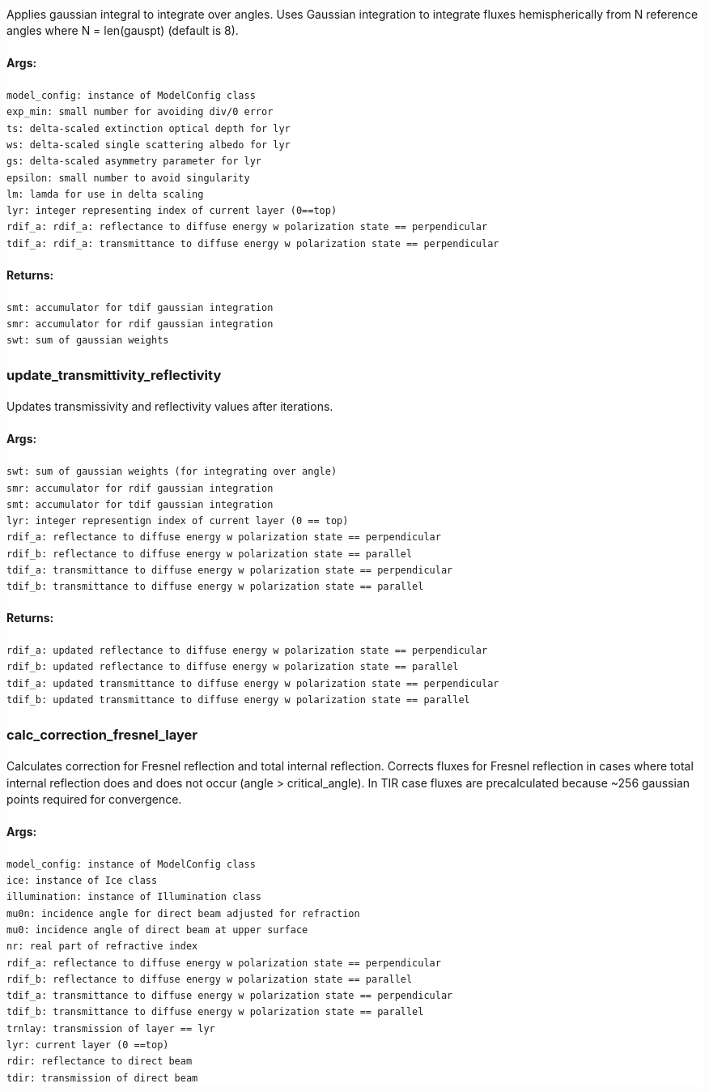Applies gaussian integral to integrate over angles. Uses Gaussian integration to integrate fluxes hemispherically from N reference angles where N = len(gauspt) (default is 8).

#### Args:
    model_config: instance of ModelConfig class
    exp_min: small number for avoiding div/0 error
    ts: delta-scaled extinction optical depth for lyr
    ws: delta-scaled single scattering albedo for lyr
    gs: delta-scaled asymmetry parameter for lyr
    epsilon: small number to avoid singularity
    lm: lamda for use in delta scaling
    lyr: integer representing index of current layer (0==top)
    rdif_a: rdif_a: reflectance to diffuse energy w polarization state == perpendicular
    tdif_a: rdif_a: transmittance to diffuse energy w polarization state == perpendicular

#### Returns:
    smt: accumulator for tdif gaussian integration
    smr: accumulator for rdif gaussian integration
    swt: sum of gaussian weights

### update_transmittivity_reflectivity

Updates transmissivity and reflectivity values after iterations.

#### Args:
    swt: sum of gaussian weights (for integrating over angle)
    smr: accumulator for rdif gaussian integration
    smt: accumulator for tdif gaussian integration
    lyr: integer representign index of current layer (0 == top)
    rdif_a: reflectance to diffuse energy w polarization state == perpendicular
    rdif_b: reflectance to diffuse energy w polarization state == parallel
    tdif_a: transmittance to diffuse energy w polarization state == perpendicular
    tdif_b: transmittance to diffuse energy w polarization state == parallel

#### Returns:
    rdif_a: updated reflectance to diffuse energy w polarization state == perpendicular
    rdif_b: updated reflectance to diffuse energy w polarization state == parallel
    tdif_a: updated transmittance to diffuse energy w polarization state == perpendicular
    tdif_b: updated transmittance to diffuse energy w polarization state == parallel


### calc_correction_fresnel_layer

Calculates correction for Fresnel reflection and total internal reflection.
Corrects fluxes for Fresnel reflection in cases where total internal reflection does and does not occur (angle > critical_angle).
In TIR case fluxes are precalculated because ~256 gaussian points required for convergence.

#### Args:
    model_config: instance of ModelConfig class
    ice: instance of Ice class
    illumination: instance of Illumination class
    mu0n: incidence angle for direct beam adjusted for refraction
    mu0: incidence angle of direct beam at upper surface
    nr: real part of refractive index
    rdif_a: reflectance to diffuse energy w polarization state == perpendicular
    rdif_b: reflectance to diffuse energy w polarization state == parallel
    tdif_a: transmittance to diffuse energy w polarization state == perpendicular
    tdif_b: transmittance to diffuse energy w polarization state == parallel
    trnlay: transmission of layer == lyr
    lyr: current layer (0 ==top)
    rdir: reflectance to direct beam
    tdir: transmission of direct beam
